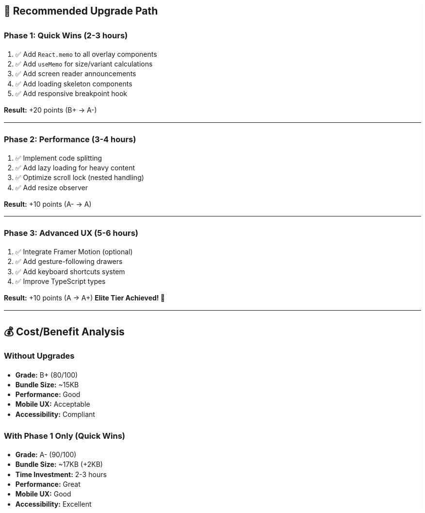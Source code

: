 
## 🎯 Recommended Upgrade Path

### **Phase 1: Quick Wins** (2-3 hours)
1. ✅ Add `React.memo` to all overlay components
2. ✅ Add `useMemo` for size/variant calculations
3. ✅ Add screen reader announcements
4. ✅ Add loading skeleton components
5. ✅ Add responsive breakpoint hook

**Result:** +20 points (B+ → A-)

---

### **Phase 2: Performance** (3-4 hours)
1. ✅ Implement code splitting
2. ✅ Add lazy loading for heavy content
3. ✅ Optimize scroll lock (nested handling)
4. ✅ Add resize observer

**Result:** +10 points (A- → A)

---

### **Phase 3: Advanced UX** (5-6 hours)
1. ✅ Integrate Framer Motion (optional)
2. ✅ Add gesture-following drawers
3. ✅ Add keyboard shortcuts system
4. ✅ Improve TypeScript types

**Result:** +10 points (A → A+) **Elite Tier Achieved! 🎉**

---

## 💰 Cost/Benefit Analysis

### Without Upgrades
- **Grade:** B+ (80/100)
- **Bundle Size:** ~15KB
- **Performance:** Good
- **Mobile UX:** Acceptable
- **Accessibility:** Compliant

### With Phase 1 Only (Quick Wins)
- **Grade:** A- (90/100)
- **Bundle Size:** ~17KB (+2KB)
- **Time Investment:** 2-3 hours
- **Performance:** Great
- **Mobile UX:** Good
- **Accessibility:** Excellent
